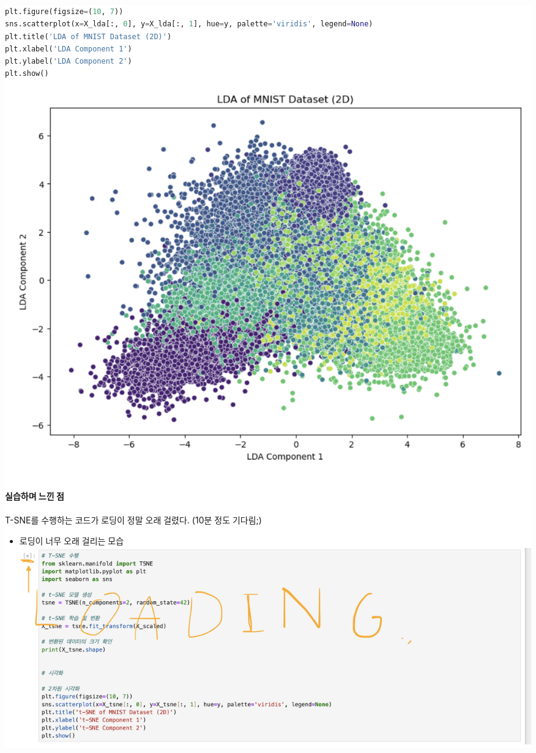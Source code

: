 ```py
plt.figure(figsize=(10, 7))
sns.scatterplot(x=X_lda[:, 0], y=X_lda[:, 1], hue=y, palette='viridis', legend=None)
plt.title('LDA of MNIST Dataset (2D)')
plt.xlabel('LDA Component 1')
plt.ylabel('LDA Component 2')
plt.show()

```
![](/ML/pic/LDA.png)

#### 실습하며 느낀 점
T-SNE를 수행하는 코드가 로딩이 정말 오래 걸렸다. (10분 정도 기다림;)
* 로딩이 너무 오래 걸리는 모습
![](/ML/pic/LOADING.png)